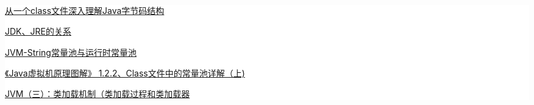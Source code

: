 [从一个class文件深入理解Java字节码结构](https://www.jianshu.com/p/2c106b682cfb)

[JDK、JRE的关系](https://www.zhihu.com/question/20317448/answer/14735258)

[JVM-String常量池与运行时常量池](https://blog.csdn.net/Sugar_Rainbow/article/details/68150249)

[《Java虚拟机原理图解》 1.2.2、Class文件中的常量池详解（上)](https://blog.csdn.net/luanlouis/article/details/39960815?utm_source=blogxgwz4)

[JVM（三）：类加载机制（类加载过程和类加载器](https://blog.csdn.net/boyupeng/article/details/47951037)

